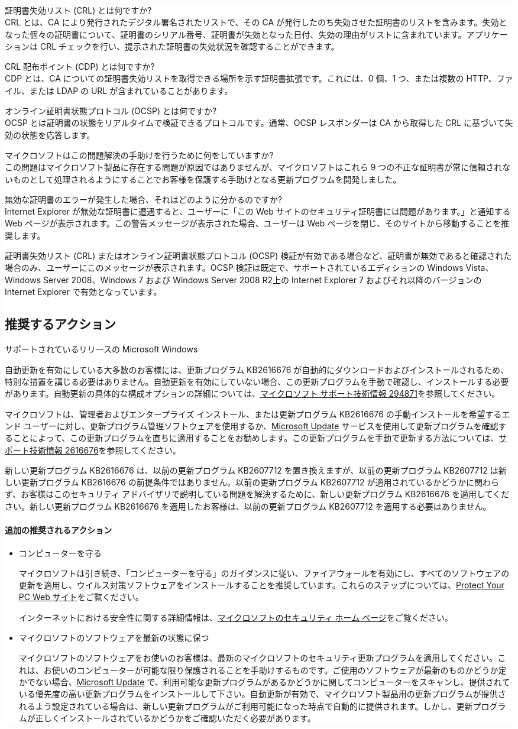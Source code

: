 証明書失効リスト (CRL) とは何ですか?   
CRL とは、CA により発行されたデジタル署名されたリストで、その CA が発行したのち失効させた証明書のリストを含みます。失効となった個々の証明書について、証明書のシリアル番号、証明書が失効となった日付、失効の理由がリストに含まれています。アプリケーションは CRL チェックを行い、提示された証明書の失効状況を確認することができます。
  
CRL 配布ポイント (CDP) とは何ですか?   
CDP とは、CA についての証明書失効リストを取得できる場所を示す証明書拡張です。これには、0 個、1 つ、または複数の HTTP、ファイル、または LDAP の URL が含まれていることがあります。
  
オンライン証明書状態プロトコル (OCSP) とは何ですか?   
OCSP とは証明書の状態をリアルタイムで検証できるプロトコルです。通常、OCSP レスポンダーは CA から取得した CRL に基づいて失効の状態を応答します。
  
マイクロソフトはこの問題解決の手助けを行うために何をしていますか?   
この問題はマイクロソフト製品に存在する問題が原因ではありませんが、マイクロソフトはこれら 9 つの不正な証明書が常に信頼されないものとして処理されるようにすることでお客様を保護する手助けとなる更新プログラムを開発しました。
  
無効な証明書のエラーが発生した場合、それはどのように分かるのですか?   
Internet Explorer が無効な証明書に遭遇すると、ユーザーに「この Web サイトのセキュリティ証明書には問題があります。」と通知する Web ページが表示されます。この警告メッセージが表示された場合、ユーザーは Web ページを閉じ、そのサイトから移動することを推奨します。
  
証明書失効リスト (CRL) またはオンライン証明書状態プロトコル (OCSP) 検証が有効である場合など、証明書が無効であると確認された場合のみ、ユーザーにこのメッセージが表示されます。OCSP 検証は既定で、サポートされているエディションの Windows Vista、Windows Server 2008、Windows 7 および Windows Server 2008 R2上の Internet Explorer 7 およびそれ以降のバージョンの Internet Explorer で有効となっています。
  
推奨するアクション  
------------------
  
<span></span>
サポートされているリリースの Microsoft Windows
  
自動更新を有効にしている大多数のお客様には、更新プログラム KB2616676 が自動的にダウンロードおよびインストールされるため、特別な措置を講じる必要はありません。自動更新を有効にしていない場合、この更新プログラムを手動で確認し、インストールする必要があります。自動更新の具体的な構成オプションの詳細については、[マイクロソフト サポート技術情報 294871](http://support.microsoft.com/kb/294871)を参照してください。
  
マイクロソフトは、管理者およびエンタープライズ インストール、または更新プログラム KB2616676 の手動インストールを希望するエンド ユーザーに対し、更新プログラム管理ソフトウェアを使用するか、[Microsoft Update](http://go.microsoft.com/fwlink/?linkid=40747) サービスを使用して更新プログラムを確認することによって、この更新プログラムを直ちに適用することをお勧めします。この更新プログラムを手動で更新する方法については、[サポート技術情報 2616676](http://support.microsoft.com/kb/2616676)を参照してください。
  
新しい更新プログラム KB2616676 は、以前の更新プログラム KB2607712 を置き換えますが、以前の更新プログラム KB2607712 は新しい更新プログラム KB2616676 の前提条件ではありません。以前の更新プログラム KB2607712 が適用されているかどうかに関わらず、お客様はこのセキュリティ アドバイザリで説明している問題を解決するために、新しい更新プログラム KB2616676 を適用してください。新しい更新プログラム KB2616676 を適用したお客様は、以前の更新プログラム KB2607712 を適用する必要はありません。
  
#### 追加の推奨されるアクション
  
-   コンピューターを守る
  
    マイクロソフトは引き続き、「コンピューターを守る」のガイダンスに従い、ファイアウォールを有効にし、すべてのソフトウェアの更新を適用し、ウイルス対策ソフトウェアをインストールすることを推奨しています。これらのステップについては、[Protect Your PC Web サイト](http://www.microsoft.com/japan/protect/computer/default.mspx)をご覧ください。
  
    インターネットにおける安全性に関する詳細情報は、[マイクロソフトのセキュリティ ホーム ページ](http://www.microsoft.com/japan/security/default.mspx)をご覧ください。
  
-   マイクロソフトのソフトウェアを最新の状態に保つ
  
    マイクロソフトのソフトウェアをお使いのお客様は、最新のマイクロソフトのセキュリティ更新プログラムを適用してください。これは、お使いのコンピューターが可能な限り保護されることを手助けするものです。ご使用のソフトウェアが最新のものかどうか定かでない場合、[Microsoft Update](http://update.microsoft.com/microsoftupdate/) で、利用可能な更新プログラムがあるかどうかに関してコンピューターをスキャンし、提供されている優先度の高い更新プログラムをインストールして下さい。自動更新が有効で、マイクロソフト製品用の更新プログラムが提供されるよう設定されている場合は、新しい更新プログラムがご利用可能になった時点で自動的に提供されます。しかし、更新プログラムが正しくインストールされているかどうかをご確認いただく必要があります。
  